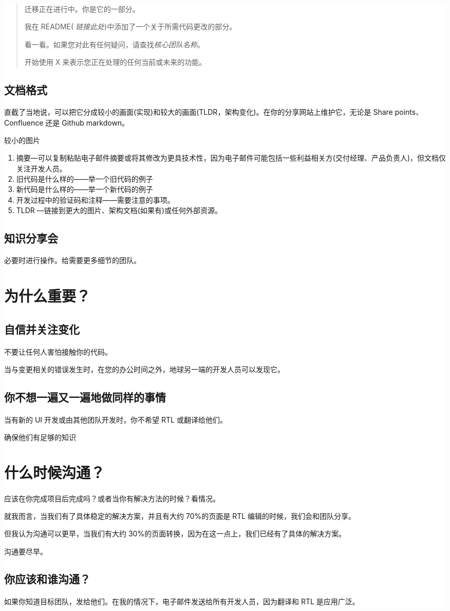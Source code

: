 > 迁移正在进行中。你是它的一部分。
> 
> 我在 README( *链接此处*)中添加了一个关于所需代码更改的部分。
> 
> 看一看。如果您对此有任何疑问，请查找*核心团队名称*。
> 
> 开始使用 X 来表示您正在处理的任何当前或未来的功能。

## 文档格式

直截了当地说，可以把它分成较小的画面(实现)和较大的画面(TLDR，架构变化)。在你的分享网站上维护它，无论是 Share points、Confluence 还是 Github markdown。

较小的图片

1.  摘要—可以复制粘贴电子邮件摘要或将其修改为更具技术性，因为电子邮件可能包括一些利益相关方(交付经理、产品负责人)，但文档仅关注开发人员。
2.  旧代码是什么样的——举一个旧代码的例子
3.  新代码是什么样的——举一个新代码的例子
4.  开发过程中的验证码和注释——需要注意的事项。
5.  TLDR —链接到更大的图片、架构文档(如果有)或任何外部资源。

## 知识分享会

必要时进行操作。给需要更多细节的团队。

# 为什么重要？

## 自信并关注变化

不要让任何人害怕接触你的代码。

当与变更相关的错误发生时，在您的办公时间之外，地球另一端的开发人员可以发现它。

## 你不想一遍又一遍地做同样的事情

当有新的 UI 开发或由其他团队开发时，你不希望 RTL 或翻译给他们。

确保他们有足够的知识

# 什么时候沟通？

应该在你完成项目后完成吗？或者当你有解决方法的时候？看情况。

就我而言，当我们有了具体稳定的解决方案，并且有大约 70%的页面是 RTL 编辑的时候，我们会和团队分享。

但我认为沟通可以更早，当我们有大约 30%的页面转换，因为在这一点上，我们已经有了具体的解决方案。

沟通要尽早。

## 你应该和谁沟通？

如果你知道目标团队，发给他们。在我的情况下，电子邮件发送给所有开发人员，因为翻译和 RTL 是应用广泛。
